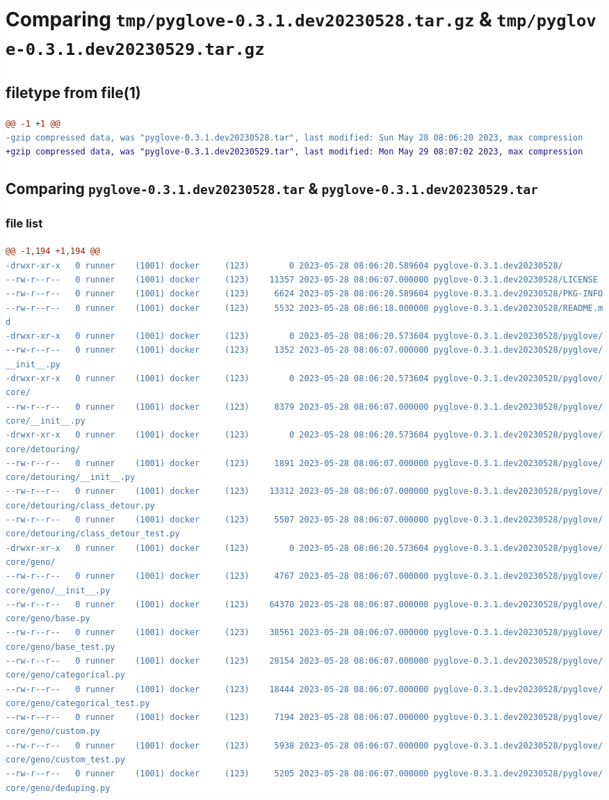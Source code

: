 # Comparing `tmp/pyglove-0.3.1.dev20230528.tar.gz` & `tmp/pyglove-0.3.1.dev20230529.tar.gz`

## filetype from file(1)

```diff
@@ -1 +1 @@
-gzip compressed data, was "pyglove-0.3.1.dev20230528.tar", last modified: Sun May 28 08:06:20 2023, max compression
+gzip compressed data, was "pyglove-0.3.1.dev20230529.tar", last modified: Mon May 29 08:07:02 2023, max compression
```

## Comparing `pyglove-0.3.1.dev20230528.tar` & `pyglove-0.3.1.dev20230529.tar`

### file list

```diff
@@ -1,194 +1,194 @@
-drwxr-xr-x   0 runner    (1001) docker     (123)        0 2023-05-28 08:06:20.589604 pyglove-0.3.1.dev20230528/
--rw-r--r--   0 runner    (1001) docker     (123)    11357 2023-05-28 08:06:07.000000 pyglove-0.3.1.dev20230528/LICENSE
--rw-r--r--   0 runner    (1001) docker     (123)     6624 2023-05-28 08:06:20.589604 pyglove-0.3.1.dev20230528/PKG-INFO
--rw-r--r--   0 runner    (1001) docker     (123)     5532 2023-05-28 08:06:18.000000 pyglove-0.3.1.dev20230528/README.md
-drwxr-xr-x   0 runner    (1001) docker     (123)        0 2023-05-28 08:06:20.573604 pyglove-0.3.1.dev20230528/pyglove/
--rw-r--r--   0 runner    (1001) docker     (123)     1352 2023-05-28 08:06:07.000000 pyglove-0.3.1.dev20230528/pyglove/__init__.py
-drwxr-xr-x   0 runner    (1001) docker     (123)        0 2023-05-28 08:06:20.573604 pyglove-0.3.1.dev20230528/pyglove/core/
--rw-r--r--   0 runner    (1001) docker     (123)     8379 2023-05-28 08:06:07.000000 pyglove-0.3.1.dev20230528/pyglove/core/__init__.py
-drwxr-xr-x   0 runner    (1001) docker     (123)        0 2023-05-28 08:06:20.573604 pyglove-0.3.1.dev20230528/pyglove/core/detouring/
--rw-r--r--   0 runner    (1001) docker     (123)     1891 2023-05-28 08:06:07.000000 pyglove-0.3.1.dev20230528/pyglove/core/detouring/__init__.py
--rw-r--r--   0 runner    (1001) docker     (123)    13312 2023-05-28 08:06:07.000000 pyglove-0.3.1.dev20230528/pyglove/core/detouring/class_detour.py
--rw-r--r--   0 runner    (1001) docker     (123)     5507 2023-05-28 08:06:07.000000 pyglove-0.3.1.dev20230528/pyglove/core/detouring/class_detour_test.py
-drwxr-xr-x   0 runner    (1001) docker     (123)        0 2023-05-28 08:06:20.573604 pyglove-0.3.1.dev20230528/pyglove/core/geno/
--rw-r--r--   0 runner    (1001) docker     (123)     4767 2023-05-28 08:06:07.000000 pyglove-0.3.1.dev20230528/pyglove/core/geno/__init__.py
--rw-r--r--   0 runner    (1001) docker     (123)    64370 2023-05-28 08:06:07.000000 pyglove-0.3.1.dev20230528/pyglove/core/geno/base.py
--rw-r--r--   0 runner    (1001) docker     (123)    38561 2023-05-28 08:06:07.000000 pyglove-0.3.1.dev20230528/pyglove/core/geno/base_test.py
--rw-r--r--   0 runner    (1001) docker     (123)    28154 2023-05-28 08:06:07.000000 pyglove-0.3.1.dev20230528/pyglove/core/geno/categorical.py
--rw-r--r--   0 runner    (1001) docker     (123)    18444 2023-05-28 08:06:07.000000 pyglove-0.3.1.dev20230528/pyglove/core/geno/categorical_test.py
--rw-r--r--   0 runner    (1001) docker     (123)     7194 2023-05-28 08:06:07.000000 pyglove-0.3.1.dev20230528/pyglove/core/geno/custom.py
--rw-r--r--   0 runner    (1001) docker     (123)     5938 2023-05-28 08:06:07.000000 pyglove-0.3.1.dev20230528/pyglove/core/geno/custom_test.py
--rw-r--r--   0 runner    (1001) docker     (123)     5205 2023-05-28 08:06:07.000000 pyglove-0.3.1.dev20230528/pyglove/core/geno/deduping.py
```